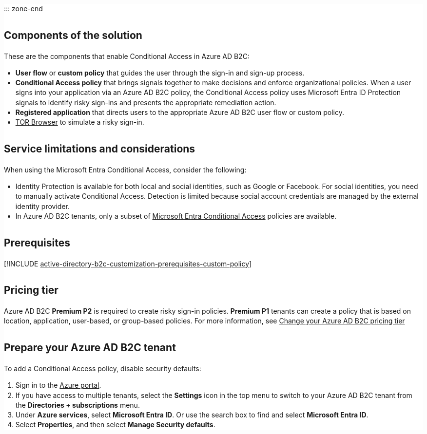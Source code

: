 ::: zone-end

## Components of the solution

These are the components that enable Conditional Access in Azure AD B2C:

- **User flow** or **custom policy** that guides the user through the sign-in and sign-up process.
- **Conditional Access policy** that brings signals together to make decisions and enforce organizational policies. When a user signs into your application via an Azure AD B2C policy, the Conditional Access policy uses Microsoft Entra ID Protection signals to identify risky sign-ins and presents the appropriate remediation action.
- **Registered application** that directs users to the appropriate Azure AD B2C user flow or custom policy.
- [TOR Browser](https://www.torproject.org/download/) to simulate a risky sign-in.

## Service limitations and considerations

When using the Microsoft Entra Conditional Access, consider the following:

- Identity Protection is available for both local and social identities, such as Google or Facebook. For social identities, you need to manually activate Conditional Access. Detection is limited because social account credentials are managed by the external identity provider.
- In Azure AD B2C tenants, only a subset of [Microsoft Entra Conditional Access](../active-directory/conditional-access/overview.md) policies are available.

## Prerequisites

[!INCLUDE [active-directory-b2c-customization-prerequisites-custom-policy](../../includes/active-directory-b2c-customization-prerequisites-custom-policy.md)]

## Pricing tier

Azure AD B2C **Premium P2** is required to create risky sign-in policies. **Premium P1** tenants can create a policy that is based on location, application, user-based, or group-based policies. For more information, see [Change your Azure AD B2C pricing tier](billing.md#change-your-azure-ad-pricing-tier)

## Prepare your Azure AD B2C tenant

To add a Conditional Access policy, disable security defaults:

1. Sign in to the [Azure portal](https://portal.azure.com).
1. If you have access to multiple tenants, select the **Settings** icon in the top menu to switch to your Azure AD B2C tenant from the **Directories + subscriptions** menu.
1. Under **Azure services**, select **Microsoft Entra ID**. Or use the search box to find and select **Microsoft Entra ID**.
1. Select **Properties**, and then select **Manage Security defaults**.
